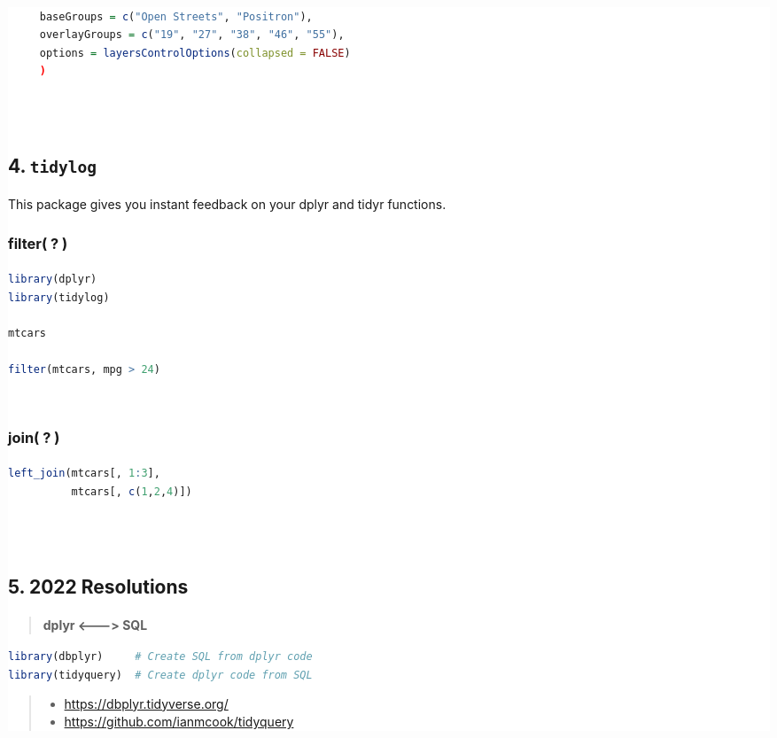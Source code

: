 ```r
     baseGroups = c("Open Streets", "Positron"),
     overlayGroups = c("19", "27", "38", "46", "55"),
     options = layersControlOptions(collapsed = FALSE)
     )               
```

<br>
<br>

## 4. `tidylog`


This package gives you instant feedback on your dplyr and tidyr functions.

### filter( ? ) 
```r
library(dplyr)
library(tidylog)

mtcars

filter(mtcars, mpg > 24)
```

<br>

### join( ? ) 
```r
left_join(mtcars[, 1:3], 
          mtcars[, c(1,2,4)])
```

<br>
<br>


## 5. 2022 Resolutions

> **dplyr  <--->  SQL** 

```r
library(dbplyr)     # Create SQL from dplyr code
library(tidyquery)  # Create dplyr code from SQL
```

> 
> - https://dbplyr.tidyverse.org/
> - https://github.com/ianmcook/tidyquery


